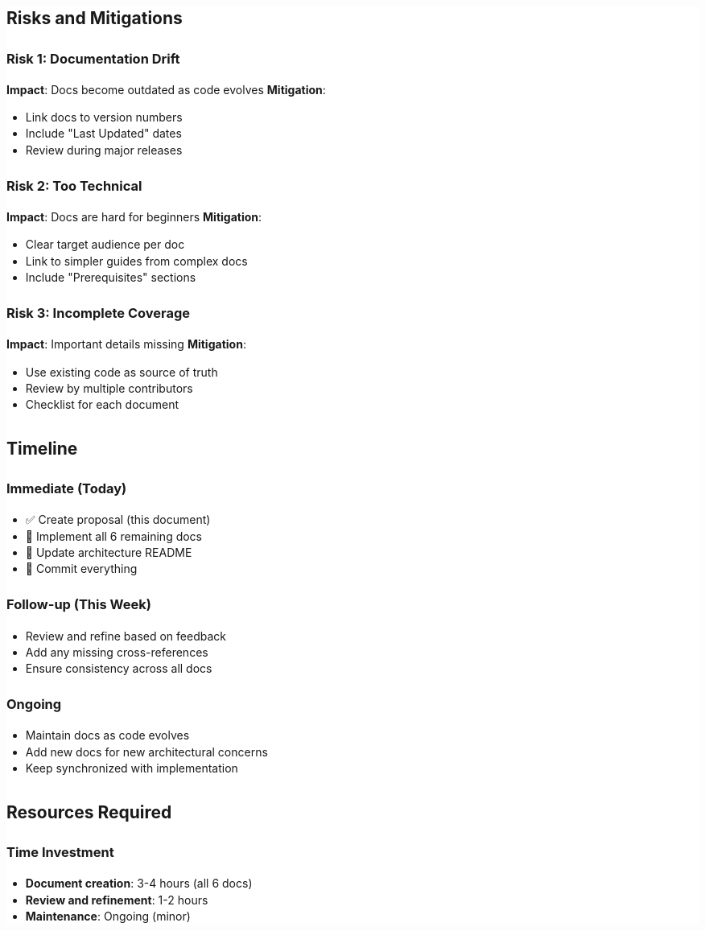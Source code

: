## Risks and Mitigations

### Risk 1: Documentation Drift
**Impact**: Docs become outdated as code evolves
**Mitigation**:
- Link docs to version numbers
- Include "Last Updated" dates
- Review during major releases

### Risk 2: Too Technical
**Impact**: Docs are hard for beginners
**Mitigation**:
- Clear target audience per doc
- Link to simpler guides from complex docs
- Include "Prerequisites" sections

### Risk 3: Incomplete Coverage
**Impact**: Important details missing
**Mitigation**:
- Use existing code as source of truth
- Review by multiple contributors
- Checklist for each document

## Timeline

### Immediate (Today)
- ✅ Create proposal (this document)
- 🔄 Implement all 6 remaining docs
- 🔄 Update architecture README
- 🔄 Commit everything

### Follow-up (This Week)
- Review and refine based on feedback
- Add any missing cross-references
- Ensure consistency across all docs

### Ongoing
- Maintain docs as code evolves
- Add new docs for new architectural concerns
- Keep synchronized with implementation

## Resources Required

### Time Investment
- **Document creation**: 3-4 hours (all 6 docs)
- **Review and refinement**: 1-2 hours
- **Maintenance**: Ongoing (minor)
